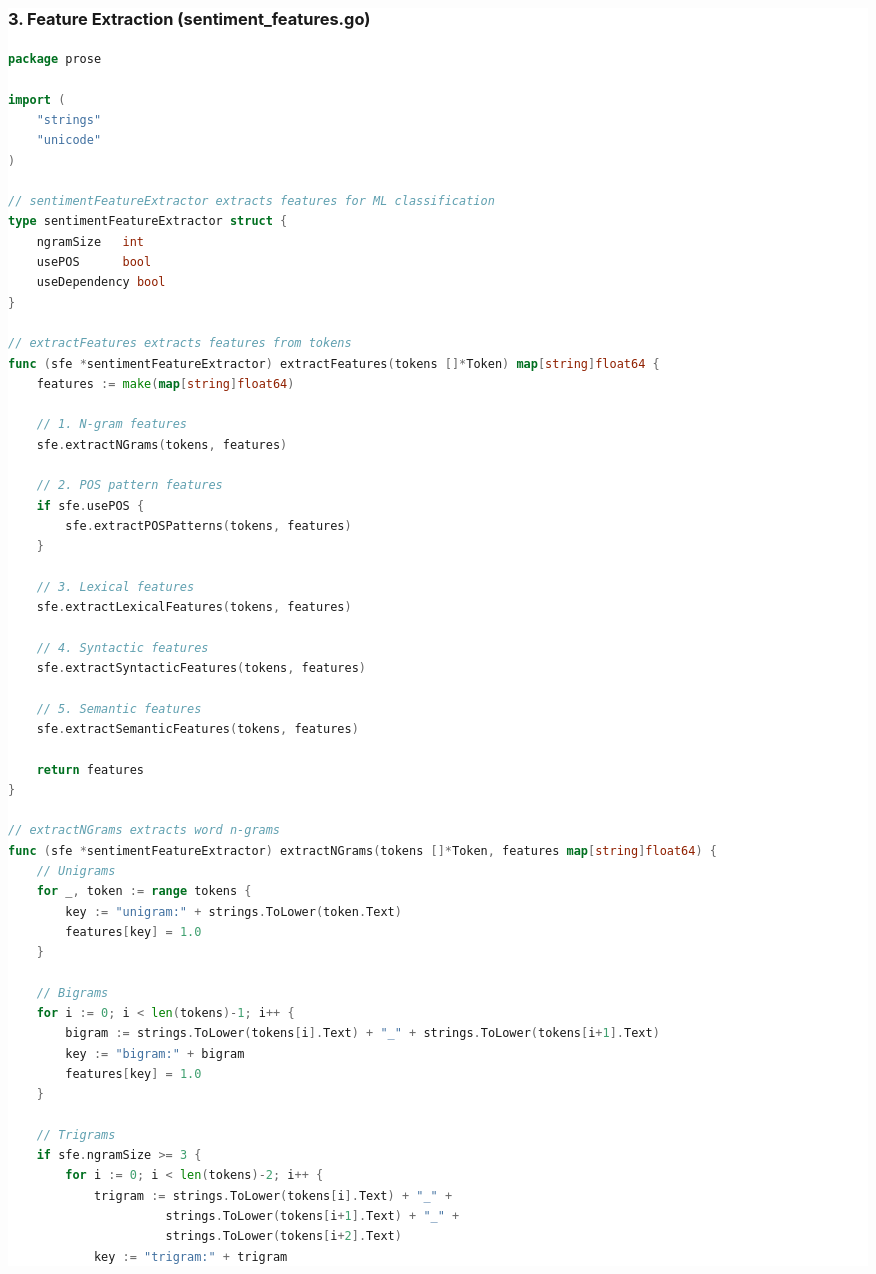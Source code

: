
### 3. Feature Extraction (sentiment_features.go)

```go
package prose

import (
    "strings"
    "unicode"
)

// sentimentFeatureExtractor extracts features for ML classification
type sentimentFeatureExtractor struct {
    ngramSize   int
    usePOS      bool
    useDependency bool
}

// extractFeatures extracts features from tokens
func (sfe *sentimentFeatureExtractor) extractFeatures(tokens []*Token) map[string]float64 {
    features := make(map[string]float64)
    
    // 1. N-gram features
    sfe.extractNGrams(tokens, features)
    
    // 2. POS pattern features
    if sfe.usePOS {
        sfe.extractPOSPatterns(tokens, features)
    }
    
    // 3. Lexical features
    sfe.extractLexicalFeatures(tokens, features)
    
    // 4. Syntactic features
    sfe.extractSyntacticFeatures(tokens, features)
    
    // 5. Semantic features
    sfe.extractSemanticFeatures(tokens, features)
    
    return features
}

// extractNGrams extracts word n-grams
func (sfe *sentimentFeatureExtractor) extractNGrams(tokens []*Token, features map[string]float64) {
    // Unigrams
    for _, token := range tokens {
        key := "unigram:" + strings.ToLower(token.Text)
        features[key] = 1.0
    }
    
    // Bigrams
    for i := 0; i < len(tokens)-1; i++ {
        bigram := strings.ToLower(tokens[i].Text) + "_" + strings.ToLower(tokens[i+1].Text)
        key := "bigram:" + bigram
        features[key] = 1.0
    }
    
    // Trigrams
    if sfe.ngramSize >= 3 {
        for i := 0; i < len(tokens)-2; i++ {
            trigram := strings.ToLower(tokens[i].Text) + "_" + 
                      strings.ToLower(tokens[i+1].Text) + "_" + 
                      strings.ToLower(tokens[i+2].Text)
            key := "trigram:" + trigram
```